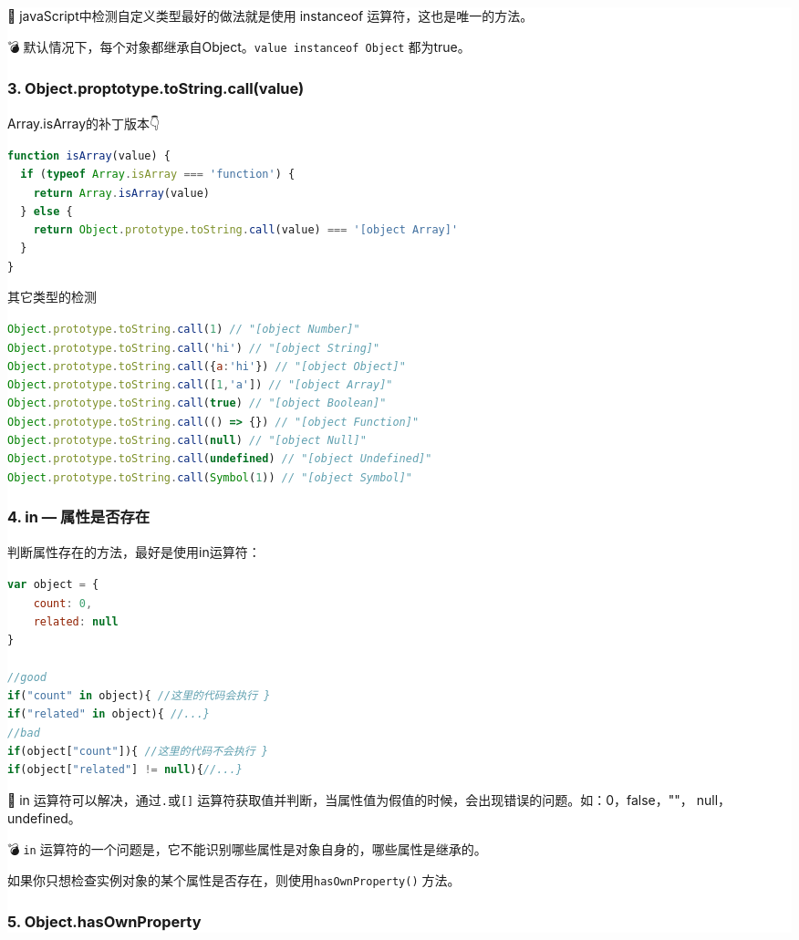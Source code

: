 :clap: javaScript中检测自定义类型最好的做法就是使用 instanceof 运算符，这也是唯一的方法。

:bomb: 默认情况下，每个对象都继承自Object。`value instanceof Object` 都为true。

### 3. Object.proptotype.toString.call(value)

Array.isArray的补丁版本👇

```javascript
function isArray(value) {
  if (typeof Array.isArray === 'function') {
    return Array.isArray(value)
  } else {
    return Object.prototype.toString.call(value) === '[object Array]'
  }
}
```

其它类型的检测

```javascript
Object.prototype.toString.call(1) // "[object Number]"
Object.prototype.toString.call('hi') // "[object String]"
Object.prototype.toString.call({a:'hi'}) // "[object Object]"
Object.prototype.toString.call([1,'a']) // "[object Array]"
Object.prototype.toString.call(true) // "[object Boolean]"
Object.prototype.toString.call(() => {}) // "[object Function]"
Object.prototype.toString.call(null) // "[object Null]"
Object.prototype.toString.call(undefined) // "[object Undefined]"
Object.prototype.toString.call(Symbol(1)) // "[object Symbol]"
```

### 4. in — 属性是否存在

判断属性存在的方法，最好是使用in运算符：

```javascript
var object = {
    count: 0,
    related: null
}

//good
if("count" in object){ //这里的代码会执行 }
if("related" in object){ //...}
//bad
if(object["count"]){ //这里的代码不会执行 }
if(object["related"] != null){//...}
```

:clap:  in 运算符可以解决，通过`.`或`[]` 运算符获取值并判断，当属性值为假值的时候，会出现错误的问题。如：0，false，""， null，undefined。

:bomb: `in` 运算符的一个问题是，它不能识别哪些属性是对象自身的，哪些属性是继承的。

如果你只想检查实例对象的某个属性是否存在，则使用`hasOwnProperty()` 方法。

### 5. Object.hasOwnProperty
